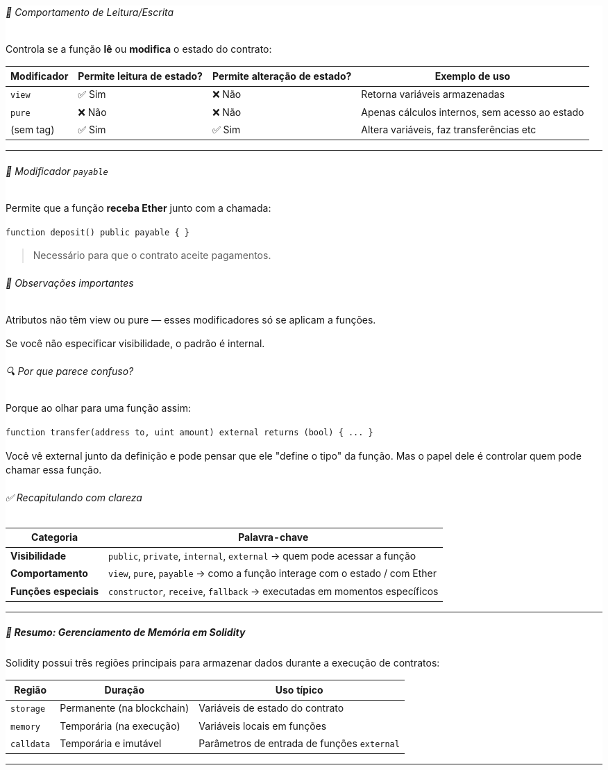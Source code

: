 
###### 🔹 Comportamento de Leitura/Escrita

Controla se a função **lê** ou **modifica** o estado do contrato:

| Modificador | Permite leitura de estado? | Permite alteração de estado? | Exemplo de uso                         |
|-------------|-----------------------------|-------------------------------|----------------------------------------|
| `view`      | ✅ Sim                      | ❌ Não                        | Retorna variáveis armazenadas          |
| `pure`      | ❌ Não                      | ❌ Não                        | Apenas cálculos internos, sem acesso ao estado |
| (sem tag)   | ✅ Sim                      | ✅ Sim                        | Altera variáveis, faz transferências etc |

---

###### 🔹 Modificador `payable`

Permite que a função **receba Ether** junto com a chamada:

```solidity
function deposit() public payable { }
```

> Necessário para que o contrato aceite pagamentos.


###### 🧠 Observações importantes
Atributos não têm view ou pure — esses modificadores só se aplicam a funções.

Se você não especificar visibilidade, o padrão é internal.

###### 🔍 Por que parece confuso?

Porque ao olhar para uma função assim:

```solidity
function transfer(address to, uint amount) external returns (bool) { ... }
```

Você vê external junto da definição e pode pensar que ele "define o tipo" da função. Mas o papel dele é controlar quem pode chamar essa função.

###### ✅ Recapitulando com clareza

| **Categoria**         | **Palavra-chave**                                                                 |
|-----------------------|------------------------------------------------------------------------------------|
| **Visibilidade**      | `public`, `private`, `internal`, `external` → quem pode acessar a função          |
| **Comportamento**     | `view`, `pure`, `payable` → como a função interage com o estado / com Ether       |
| **Funções especiais** | `constructor`, `receive`, `fallback` → executadas em momentos específicos         |

---

##### 🧠 Resumo: Gerenciamento de Memória em Solidity

Solidity possui três regiões principais para armazenar dados durante a execução de contratos:

| Região     | Duração                    | Uso típico                                 |
|------------|----------------------------|---------------------------------------------|
| `storage`  | Permanente (na blockchain) | Variáveis de estado do contrato             |
| `memory`   | Temporária (na execução)   | Variáveis locais em funções                 |
| `calldata` | Temporária e imutável      | Parâmetros de entrada de funções `external` |

---